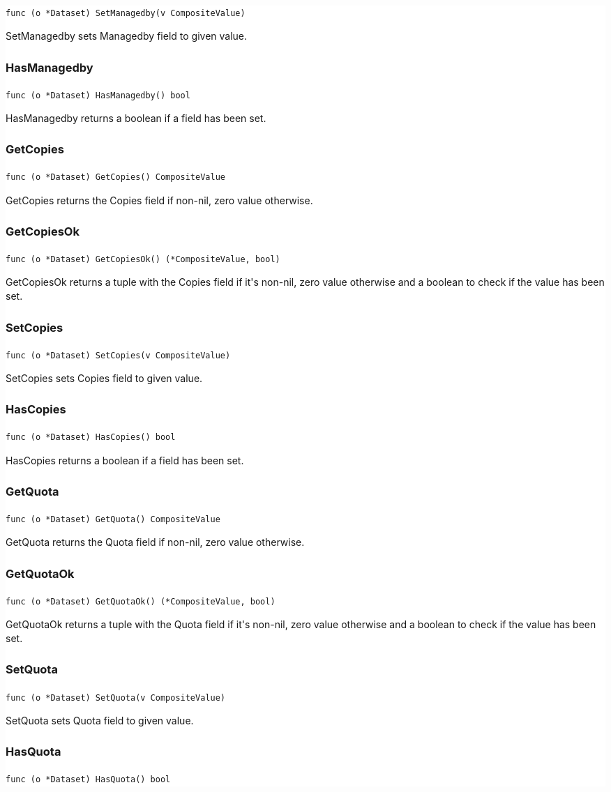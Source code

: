 `func (o *Dataset) SetManagedby(v CompositeValue)`

SetManagedby sets Managedby field to given value.

### HasManagedby

`func (o *Dataset) HasManagedby() bool`

HasManagedby returns a boolean if a field has been set.

### GetCopies

`func (o *Dataset) GetCopies() CompositeValue`

GetCopies returns the Copies field if non-nil, zero value otherwise.

### GetCopiesOk

`func (o *Dataset) GetCopiesOk() (*CompositeValue, bool)`

GetCopiesOk returns a tuple with the Copies field if it's non-nil, zero value otherwise
and a boolean to check if the value has been set.

### SetCopies

`func (o *Dataset) SetCopies(v CompositeValue)`

SetCopies sets Copies field to given value.

### HasCopies

`func (o *Dataset) HasCopies() bool`

HasCopies returns a boolean if a field has been set.

### GetQuota

`func (o *Dataset) GetQuota() CompositeValue`

GetQuota returns the Quota field if non-nil, zero value otherwise.

### GetQuotaOk

`func (o *Dataset) GetQuotaOk() (*CompositeValue, bool)`

GetQuotaOk returns a tuple with the Quota field if it's non-nil, zero value otherwise
and a boolean to check if the value has been set.

### SetQuota

`func (o *Dataset) SetQuota(v CompositeValue)`

SetQuota sets Quota field to given value.

### HasQuota

`func (o *Dataset) HasQuota() bool`
